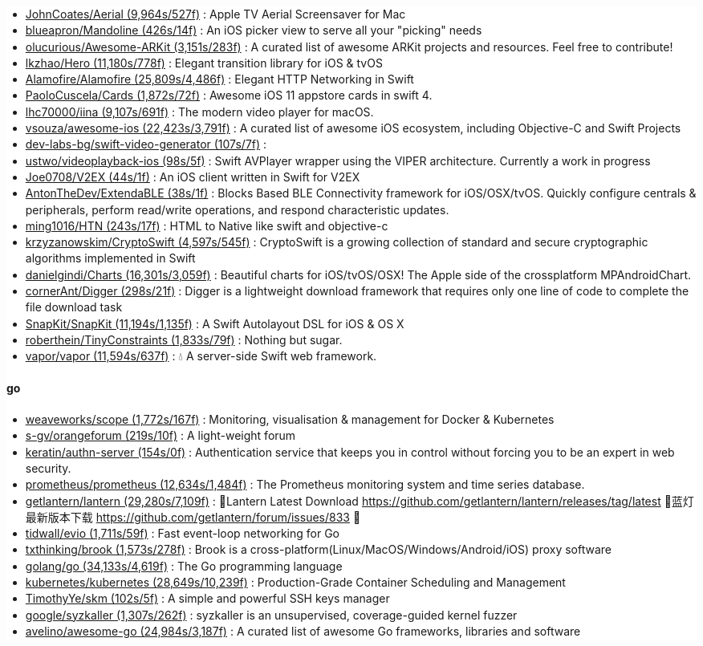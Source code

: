* [JohnCoates/Aerial (9,964s/527f)](https://github.com/JohnCoates/Aerial) : Apple TV Aerial Screensaver for Mac
* [blueapron/Mandoline (426s/14f)](https://github.com/blueapron/Mandoline) : An iOS picker view to serve all your "picking" needs
* [olucurious/Awesome-ARKit (3,151s/283f)](https://github.com/olucurious/Awesome-ARKit) : A curated list of awesome ARKit projects and resources. Feel free to contribute!
* [lkzhao/Hero (11,180s/778f)](https://github.com/lkzhao/Hero) : Elegant transition library for iOS & tvOS
* [Alamofire/Alamofire (25,809s/4,486f)](https://github.com/Alamofire/Alamofire) : Elegant HTTP Networking in Swift
* [PaoloCuscela/Cards (1,872s/72f)](https://github.com/PaoloCuscela/Cards) : Awesome iOS 11 appstore cards in swift 4.
* [lhc70000/iina (9,107s/691f)](https://github.com/lhc70000/iina) : The modern video player for macOS.
* [vsouza/awesome-ios (22,423s/3,791f)](https://github.com/vsouza/awesome-ios) : A curated list of awesome iOS ecosystem, including Objective-C and Swift Projects
* [dev-labs-bg/swift-video-generator (107s/7f)](https://github.com/dev-labs-bg/swift-video-generator) : 
* [ustwo/videoplayback-ios (98s/5f)](https://github.com/ustwo/videoplayback-ios) : Swift AVPlayer wrapper using the VIPER architecture. Currently a work in progress
* [Joe0708/V2EX (44s/1f)](https://github.com/Joe0708/V2EX) : An iOS client written in Swift for V2EX
* [AntonTheDev/ExtendaBLE (38s/1f)](https://github.com/AntonTheDev/ExtendaBLE) : Blocks Based BLE Connectivity framework for iOS/OSX/tvOS. Quickly configure centrals & peripherals, perform read/write operations, and respond characteristic updates.
* [ming1016/HTN (243s/17f)](https://github.com/ming1016/HTN) : HTML to Native like swift and objective-c
* [krzyzanowskim/CryptoSwift (4,597s/545f)](https://github.com/krzyzanowskim/CryptoSwift) : CryptoSwift is a growing collection of standard and secure cryptographic algorithms implemented in Swift
* [danielgindi/Charts (16,301s/3,059f)](https://github.com/danielgindi/Charts) : Beautiful charts for iOS/tvOS/OSX! The Apple side of the crossplatform MPAndroidChart.
* [cornerAnt/Digger (298s/21f)](https://github.com/cornerAnt/Digger) : Digger is a lightweight download framework that requires only one line of code to complete the file download task
* [SnapKit/SnapKit (11,194s/1,135f)](https://github.com/SnapKit/SnapKit) : A Swift Autolayout DSL for iOS & OS X
* [roberthein/TinyConstraints (1,833s/79f)](https://github.com/roberthein/TinyConstraints) : Nothing but sugar.
* [vapor/vapor (11,594s/637f)](https://github.com/vapor/vapor) : 💧 A server-side Swift web framework.

#### go
* [weaveworks/scope (1,772s/167f)](https://github.com/weaveworks/scope) : Monitoring, visualisation & management for Docker & Kubernetes
* [s-gv/orangeforum (219s/10f)](https://github.com/s-gv/orangeforum) : A light-weight forum
* [keratin/authn-server (154s/0f)](https://github.com/keratin/authn-server) : Authentication service that keeps you in control without forcing you to be an expert in web security.
* [prometheus/prometheus (12,634s/1,484f)](https://github.com/prometheus/prometheus) : The Prometheus monitoring system and time series database.
* [getlantern/lantern (29,280s/7,109f)](https://github.com/getlantern/lantern) : 🔴Lantern Latest Download https://github.com/getlantern/lantern/releases/tag/latest 🔴蓝灯最新版本下载 https://github.com/getlantern/forum/issues/833 🔴
* [tidwall/evio (1,711s/59f)](https://github.com/tidwall/evio) : Fast event-loop networking for Go
* [txthinking/brook (1,573s/278f)](https://github.com/txthinking/brook) : Brook is a cross-platform(Linux/MacOS/Windows/Android/iOS) proxy software
* [golang/go (34,133s/4,619f)](https://github.com/golang/go) : The Go programming language
* [kubernetes/kubernetes (28,649s/10,239f)](https://github.com/kubernetes/kubernetes) : Production-Grade Container Scheduling and Management
* [TimothyYe/skm (102s/5f)](https://github.com/TimothyYe/skm) : A simple and powerful SSH keys manager
* [google/syzkaller (1,307s/262f)](https://github.com/google/syzkaller) : syzkaller is an unsupervised, coverage-guided kernel fuzzer
* [avelino/awesome-go (24,984s/3,187f)](https://github.com/avelino/awesome-go) : A curated list of awesome Go frameworks, libraries and software